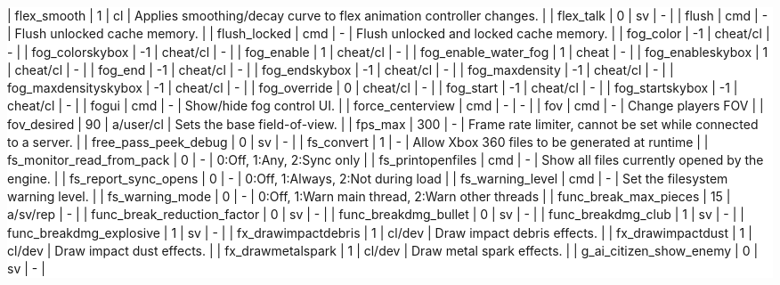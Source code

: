 | flex_smooth | 1 | cl | Applies smoothing/decay curve to flex animation controller changes. |
| flex_talk | 0 | sv | - |
| flush | cmd | - | Flush unlocked cache memory. |
| flush_locked | cmd | - | Flush unlocked and locked cache memory. |
| fog_color | -1 | cheat/cl | - |
| fog_colorskybox | -1 | cheat/cl | - |
| fog_enable | 1 | cheat/cl | - |
| fog_enable_water_fog | 1 | cheat | - |
| fog_enableskybox | 1 | cheat/cl | - |
| fog_end | -1 | cheat/cl | - |
| fog_endskybox | -1 | cheat/cl | - |
| fog_maxdensity | -1 | cheat/cl | - |
| fog_maxdensityskybox | -1 | cheat/cl | - |
| fog_override | 0 | cheat/cl | - |
| fog_start | -1 | cheat/cl | - |
| fog_startskybox | -1 | cheat/cl | - |
| fogui | cmd | - | Show/hide fog control UI. |
| force_centerview | cmd | - | - |
| fov | cmd | - | Change players FOV |
| fov_desired | 90 | a/user/cl | Sets the base field-of-view. |
| fps_max | 300 | - | Frame rate limiter, cannot be set while connected to a server. |
| free_pass_peek_debug | 0 | sv | - |
| fs_convert | 1 | - | Allow Xbox 360 files to be generated at runtime |
| fs_monitor_read_from_pack | 0 | - | 0:Off, 1:Any, 2:Sync only |
| fs_printopenfiles | cmd | - | Show all files currently opened by the engine. |
| fs_report_sync_opens | 0 | - | 0:Off, 1:Always, 2:Not during load |
| fs_warning_level | cmd | - | Set the filesystem warning level. |
| fs_warning_mode | 0 | - | 0:Off, 1:Warn main thread, 2:Warn other threads |
| func_break_max_pieces | 15 | a/sv/rep | - |
| func_break_reduction_factor | 0 | sv | - |
| func_breakdmg_bullet | 0 | sv | - |
| func_breakdmg_club | 1 | sv | - |
| func_breakdmg_explosive | 1 | sv | - |
| fx_drawimpactdebris | 1 | cl/dev | Draw impact debris effects. |
| fx_drawimpactdust | 1 | cl/dev | Draw impact dust effects. |
| fx_drawmetalspark | 1 | cl/dev | Draw metal spark effects. |
| g_ai_citizen_show_enemy | 0 | sv | - |